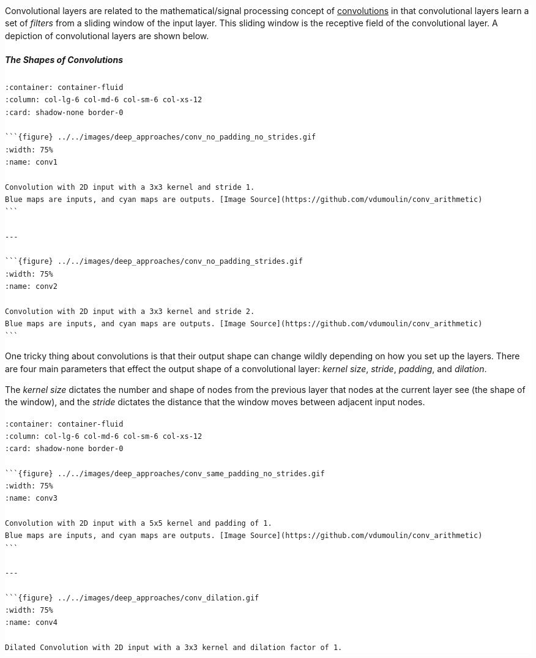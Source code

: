 Convolutional layers are related to the mathematical/signal processing
concept of [convolutions](https://en.wikipedia.org/wiki/Convolution) in
that convolutional layers learn a set of _filters_ from a sliding window
of the input layer. This sliding window is the receptive field of the 
convolutional layer. A depiction of convolutional layers are
shown below.


##### The Shapes of Convolutions

````{panels}
:container: container-fluid 
:column: col-lg-6 col-md-6 col-sm-6 col-xs-12 
:card: shadow-none border-0

```{figure} ../../images/deep_approaches/conv_no_padding_no_strides.gif
:width: 75%
:name: conv1

Convolution with 2D input with a 3x3 kernel and stride 1.
Blue maps are inputs, and cyan maps are outputs. [Image Source](https://github.com/vdumoulin/conv_arithmetic)
```

---

```{figure} ../../images/deep_approaches/conv_no_padding_strides.gif
:width: 75%
:name: conv2

Convolution with 2D input with a 3x3 kernel and stride 2.
Blue maps are inputs, and cyan maps are outputs. [Image Source](https://github.com/vdumoulin/conv_arithmetic)
```

````

One tricky thing about convolutions is that their output shape can
change wildly depending on how you set up the layers. There are
four main parameters that effect the output shape of a convolutional
layer: _kernel size_, _stride_, _padding_, and _dilation_.

The _kernel size_ dictates the number and shape of nodes from the
previous layer that nodes at the current layer see (the shape of
the window), and the _stride_ dictates the distance that
the window moves between adjacent input nodes. 

````{panels}
:container: container-fluid 
:column: col-lg-6 col-md-6 col-sm-6 col-xs-12 
:card: shadow-none border-0

```{figure} ../../images/deep_approaches/conv_same_padding_no_strides.gif
:width: 75%
:name: conv3

Convolution with 2D input with a 5x5 kernel and padding of 1.
Blue maps are inputs, and cyan maps are outputs. [Image Source](https://github.com/vdumoulin/conv_arithmetic)
```

---

```{figure} ../../images/deep_approaches/conv_dilation.gif
:width: 75%
:name: conv4

Dilated Convolution with 2D input with a 3x3 kernel and dilation factor of 1.
````